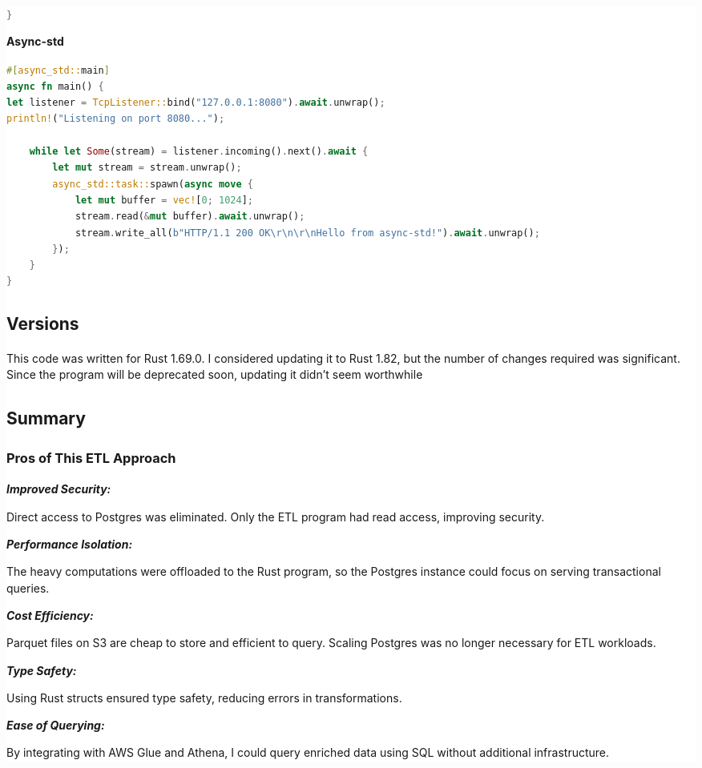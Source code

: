 ```rust
}
```

**Async-std**
```rust
#[async_std::main]
async fn main() {
let listener = TcpListener::bind("127.0.0.1:8080").await.unwrap();
println!("Listening on port 8080...");

    while let Some(stream) = listener.incoming().next().await {
        let mut stream = stream.unwrap();
        async_std::task::spawn(async move {
            let mut buffer = vec![0; 1024];
            stream.read(&mut buffer).await.unwrap();
            stream.write_all(b"HTTP/1.1 200 OK\r\n\r\nHello from async-std!").await.unwrap();
        });
    }
}
```



## Versions

This code was written for Rust 1.69.0. I considered updating it to Rust 1.82, but the number of changes required was significant. Since the program will be deprecated soon, updating it didn’t seem worthwhile

## Summary

### Pros of This ETL Approach

_**Improved Security:**_

Direct access to Postgres was eliminated. Only the ETL program had read access, improving security.

**_Performance Isolation:_**

The heavy computations were offloaded to the Rust program, so the Postgres instance could focus on serving transactional queries.

**_Cost Efficiency:_**

Parquet files on S3 are cheap to store and efficient to query. Scaling Postgres was no longer necessary for ETL workloads.

**_Type Safety:_**

Using Rust structs ensured type safety, reducing errors in transformations.

**_Ease of Querying:_**

By integrating with AWS Glue and Athena, I could query enriched data using SQL without additional infrastructure.
